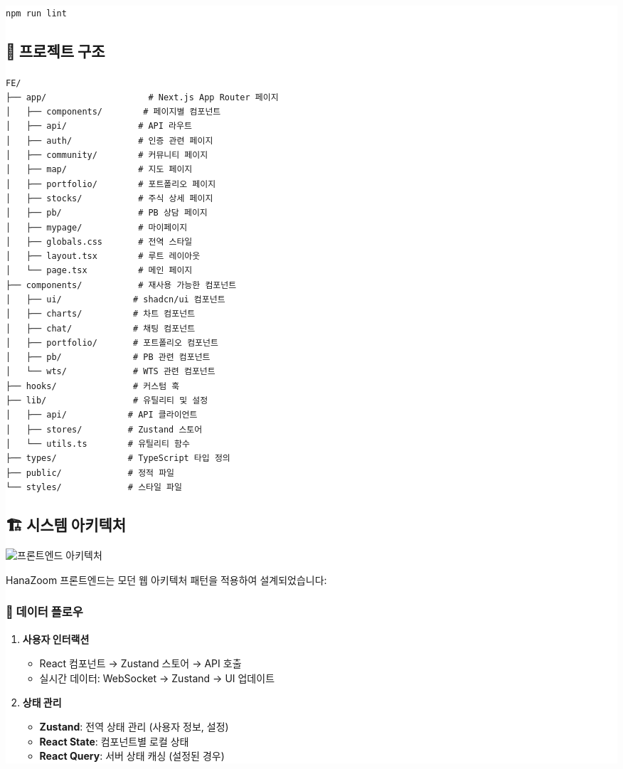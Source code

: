```bash
npm run lint
```

## 📁 프로젝트 구조

```
FE/
├── app/                    # Next.js App Router 페이지
│   ├── components/        # 페이지별 컴포넌트
│   ├── api/              # API 라우트
│   ├── auth/             # 인증 관련 페이지
│   ├── community/        # 커뮤니티 페이지
│   ├── map/              # 지도 페이지
│   ├── portfolio/        # 포트폴리오 페이지
│   ├── stocks/           # 주식 상세 페이지
│   ├── pb/               # PB 상담 페이지
│   ├── mypage/           # 마이페이지
│   ├── globals.css       # 전역 스타일
│   ├── layout.tsx        # 루트 레이아웃
│   └── page.tsx          # 메인 페이지
├── components/           # 재사용 가능한 컴포넌트
│   ├── ui/              # shadcn/ui 컴포넌트
│   ├── charts/          # 차트 컴포넌트
│   ├── chat/            # 채팅 컴포넌트
│   ├── portfolio/       # 포트폴리오 컴포넌트
│   ├── pb/              # PB 관련 컴포넌트
│   └── wts/             # WTS 관련 컴포넌트
├── hooks/               # 커스텀 훅
├── lib/                 # 유틸리티 및 설정
│   ├── api/            # API 클라이언트
│   ├── stores/         # Zustand 스토어
│   └── utils.ts        # 유틸리티 함수
├── types/              # TypeScript 타입 정의
├── public/             # 정적 파일
└── styles/             # 스타일 파일
```

## 🏗 시스템 아키텍처

![프론트엔드 아키텍처](./assets/frontend-architecture.png)

HanaZoom 프론트엔드는 모던 웹 아키텍처 패턴을 적용하여 설계되었습니다:

### 🔄 데이터 플로우

1. **사용자 인터랙션**
   - React 컴포넌트 → Zustand 스토어 → API 호출
   - 실시간 데이터: WebSocket → Zustand → UI 업데이트

2. **상태 관리**
   - **Zustand**: 전역 상태 관리 (사용자 정보, 설정)
   - **React State**: 컴포넌트별 로컬 상태
   - **React Query**: 서버 상태 캐싱 (설정된 경우)
